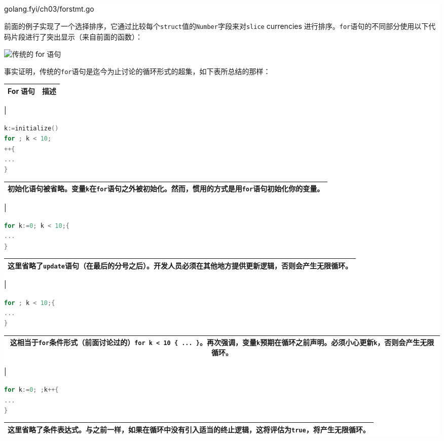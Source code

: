 golang.fyi/ch03/forstmt.go

前面的例子实现了一个选择排序，它通过比较每个`struct`值的`Number`字段来对`slice` currencies 进行排序。`for`语句的不同部分使用以下代码片段进行了突出显示（来自前面的函数）：

![传统的 for 语句](https://github.com/OpenDocCN/freelearn-golang-zh/raw/master/docs/lrn-go-prog/img/B03676_For-Loop.jpg)

事实证明，传统的`for`语句是迄今为止讨论的循环形式的超集，如下表所总结的那样：

| **For 语句** | **描述** |
| --- | --- |

|

```go
k:=initialize()
for ; k < 10; 
++{
...
}
```

| 初始化语句被省略。变量`k`在`for`语句之外被初始化。然而，惯用的方式是用`for`语句初始化你的变量。 |
| --- |

|

```go
for k:=0; k < 10;{
...
}
```

| 这里省略了`update`语句（在最后的分号之后）。开发人员必须在其他地方提供更新逻辑，否则会产生无限循环。 |
| --- |

|

```go
for ; k < 10;{
...
}
```

| 这相当于`for`条件形式（前面讨论过的）`for k < 10 { ... }`。再次强调，变量`k`预期在循环之前声明。必须小心更新`k`，否则会产生无限循环。 |
| --- |

|

```go
for k:=0; ;k++{
...
}
```

| 这里省略了条件表达式。与之前一样，如果在循环中没有引入适当的终止逻辑，这将评估为`true`，将产生无限循环。 |
| --- |
